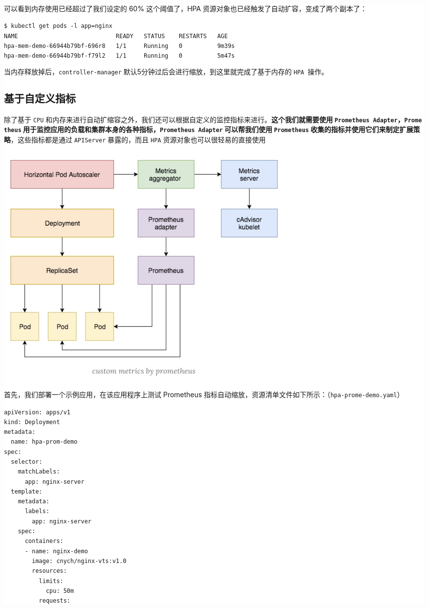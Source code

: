 可以看到内存使用已经超过了我们设定的 60% 这个阈值了，HPA 资源对象也已经触发了自动扩容，变成了两个副本了：

```
$ kubectl get pods -l app=nginx
NAME                            READY   STATUS    RESTARTS   AGE
hpa-mem-demo-66944b79bf-696r8   1/1     Running   0          9m39s
hpa-mem-demo-66944b79bf-f79l2   1/1     Running   0          5m47s
```

当内存释放掉后，`controller-manager` 默认5分钟过后会进行缩放，到这里就完成了基于内存的 `HPA `操作。


## 基于自定义指标

除了基于 `CPU` 和内存来进行自动扩缩容之外，我们还可以根据自定义的监控指标来进行。**这个我们就需要使用 `Prometheus Adapter`，`Prometheus` 用于监控应用的负载和集群本身的各种指标，`Prometheus Adapter` 可以帮我们使用 `Prometheus` 收集的指标并使用它们来制定扩展策略**，这些指标都是通过 `APIServer` 暴露的，而且 `HPA` 资源对象也可以很轻易的直接使用

![Alt Image Text](images/38_4.png "Body image")

首先，我们部署一个示例应用，在该应用程序上测试 Prometheus 指标自动缩放，资源清单文件如下所示：（`hpa-prome-demo.yaml`）

```
apiVersion: apps/v1
kind: Deployment
metadata:
  name: hpa-prom-demo
spec:
  selector:
    matchLabels:
      app: nginx-server
  template:
    metadata:
      labels:
        app: nginx-server
    spec:
      containers:
      - name: nginx-demo
        image: cnych/nginx-vts:v1.0
        resources:
          limits:
            cpu: 50m
          requests:
```